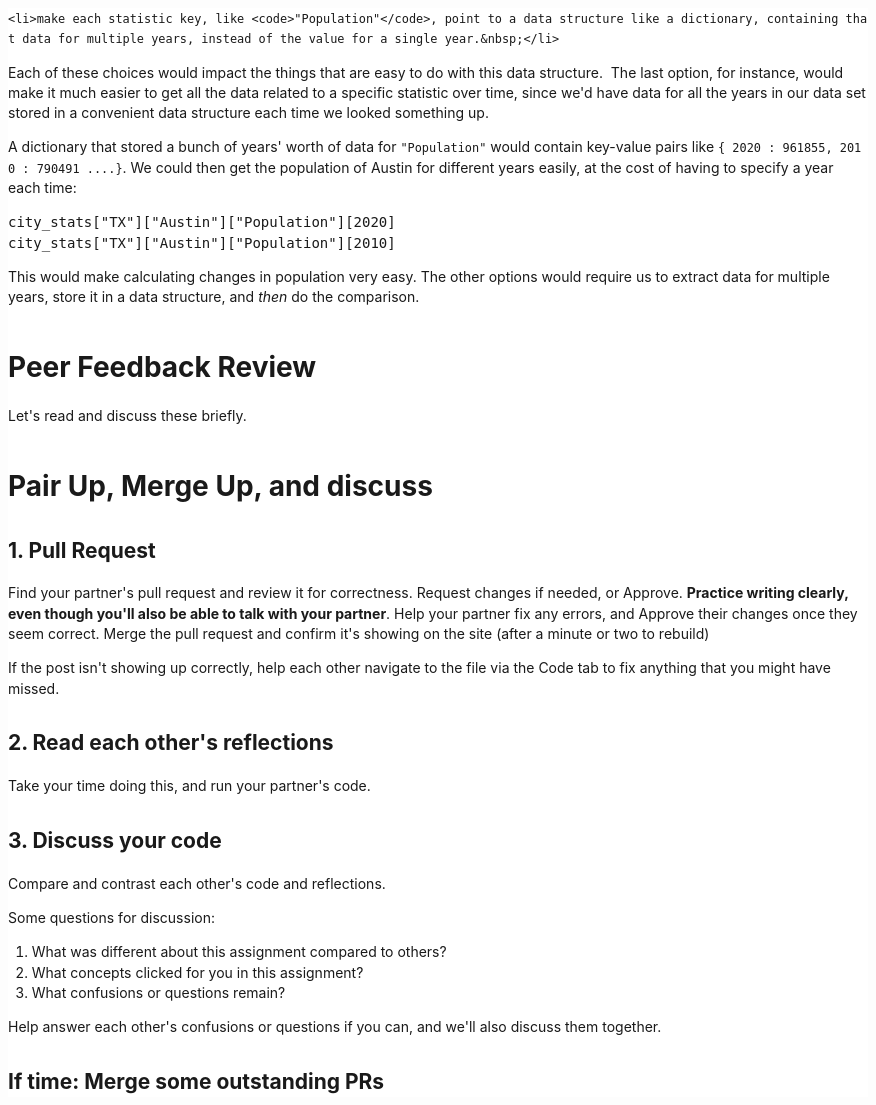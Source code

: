     <li>make each statistic key, like <code>"Population"</code>, point to a data structure like a dictionary, containing that data for multiple years, instead of the value for a single year.&nbsp;</li>
</ul>
<p>Each of these choices would impact the things that are easy to do with this data structure.&nbsp; The last option, for instance, would make it much easier to get all the data related to a specific statistic over time, since we'd have data for all the years in our data set stored in a convenient data structure each time we looked something up.</p>
<p>A dictionary that stored a bunch of years' worth of data for <code>"Population"</code> would contain key-value pairs like <code>{ 2020 : 961855, 2010 : <span>790491 ....}</span></code>. We could then get the population of Austin for different years easily, at the cost of having to specify a year each time:</p>
<pre>city_stats["TX"]["Austin"]["Population"][2020]<br />city_stats["TX"]["Austin"]["Population"][2010]</pre>
<p>This would make calculating changes in population very easy. The other options would require us to extract data for multiple years, store it in a data structure, and <em>then</em> do the comparison.</p>


# Peer Feedback Review

Let's read and discuss these briefly. 

# Pair Up, Merge Up, and discuss

## 1. Pull Request

Find your partner's pull request and review it for correctness.  Request changes if needed, or Approve. **Practice writing clearly, even though you'll also be able to talk with your partner**.
Help your partner fix any errors, and Approve their changes once they seem correct. Merge the pull request and confirm it's showing on the site (after a minute or two to rebuild)

If the post isn't showing up correctly, help each other navigate to the file via the Code tab to fix anything that you might have missed.

## 2. Read each other's reflections

Take your time doing this, and run your partner's code.

## 3. Discuss your code

Compare and contrast each other's code and reflections.

Some questions for discussion:

1. What was different about this assignment compared to others?
2. What concepts clicked for you in this assignment?
3. What confusions or questions remain?

Help answer each other's confusions or questions if you can, and we'll also discuss them together.


## If time: Merge some outstanding PRs
